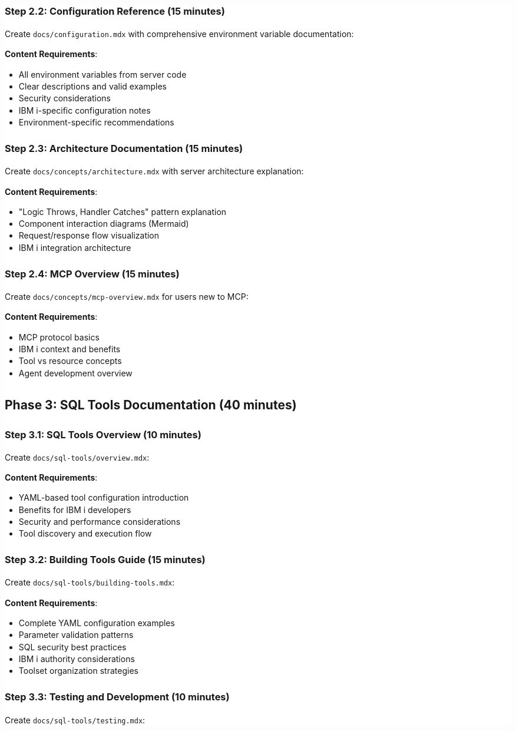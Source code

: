 ### Step 2.2: Configuration Reference (15 minutes)
Create `docs/configuration.mdx` with comprehensive environment variable documentation:

**Content Requirements**:
- All environment variables from server code
- Clear descriptions and valid examples
- Security considerations
- IBM i-specific configuration notes
- Environment-specific recommendations

### Step 2.3: Architecture Documentation (15 minutes)
Create `docs/concepts/architecture.mdx` with server architecture explanation:

**Content Requirements**:
- "Logic Throws, Handler Catches" pattern explanation
- Component interaction diagrams (Mermaid)
- Request/response flow visualization
- IBM i integration architecture

### Step 2.4: MCP Overview (15 minutes)
Create `docs/concepts/mcp-overview.mdx` for users new to MCP:

**Content Requirements**:
- MCP protocol basics
- IBM i context and benefits
- Tool vs resource concepts
- Agent development overview

## Phase 3: SQL Tools Documentation (40 minutes)

### Step 3.1: SQL Tools Overview (10 minutes)
Create `docs/sql-tools/overview.mdx`:

**Content Requirements**:
- YAML-based tool configuration introduction
- Benefits for IBM i developers
- Security and performance considerations
- Tool discovery and execution flow

### Step 3.2: Building Tools Guide (15 minutes)
Create `docs/sql-tools/building-tools.mdx`:

**Content Requirements**:
- Complete YAML configuration examples
- Parameter validation patterns
- SQL security best practices
- IBM i authority considerations
- Toolset organization strategies

### Step 3.3: Testing and Development (10 minutes)
Create `docs/sql-tools/testing.mdx`:
